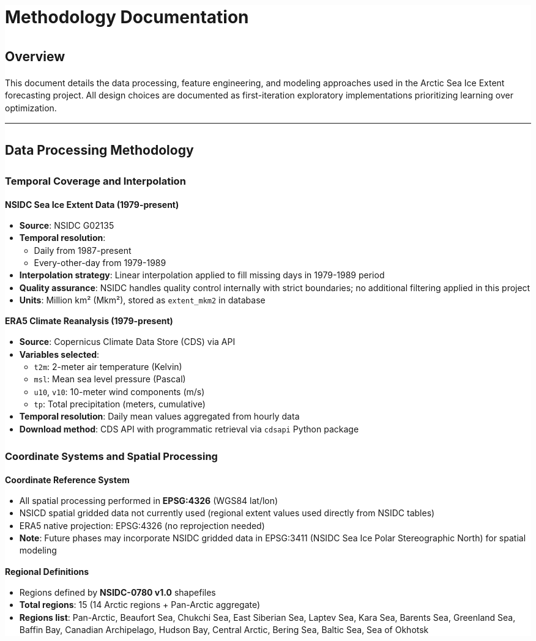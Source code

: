 # Methodology Documentation

## Overview

This document details the data processing, feature engineering, and modeling approaches used in the Arctic Sea Ice Extent forecasting project. All design choices are documented as first-iteration exploratory implementations prioritizing learning over optimization.

---

## Data Processing Methodology

### Temporal Coverage and Interpolation

**NSIDC Sea Ice Extent Data (1979-present)**
- **Source**: NSIDC G02135
- **Temporal resolution**:
  - Daily from 1987-present
  - Every-other-day from 1979-1989
- **Interpolation strategy**: Linear interpolation applied to fill missing days in 1979-1989 period
- **Quality assurance**: NSIDC handles quality control internally with strict boundaries; no additional filtering applied in this project
- **Units**: Million km² (Mkm²), stored as `extent_mkm2` in database

**ERA5 Climate Reanalysis (1979-present)**
- **Source**: Copernicus Climate Data Store (CDS) via API
- **Variables selected**:
  - `t2m`: 2-meter air temperature (Kelvin)
  - `msl`: Mean sea level pressure (Pascal)
  - `u10`, `v10`: 10-meter wind components (m/s)
  - `tp`: Total precipitation (meters, cumulative)
- **Temporal resolution**: Daily mean values aggregated from hourly data
- **Download method**: CDS API with programmatic retrieval via `cdsapi` Python package

### Coordinate Systems and Spatial Processing

**Coordinate Reference System**
- All spatial processing performed in **EPSG:4326** (WGS84 lat/lon)
- NSICD spatial gridded data not currently used (regional extent values used directly from NSIDC tables)
- ERA5 native projection: EPSG:4326 (no reprojection needed)
- **Note**: Future phases may incorporate NSIDC gridded data in EPSG:3411 (NSIDC Sea Ice Polar Stereographic North) for spatial modeling

**Regional Definitions**
- Regions defined by **NSIDC-0780 v1.0** shapefiles
- **Total regions**: 15 (14 Arctic regions + Pan-Arctic aggregate)
- **Regions list**: Pan-Arctic, Beaufort Sea, Chukchi Sea, East Siberian Sea, Laptev Sea, Kara Sea, Barents Sea, Greenland Sea, Baffin Bay, Canadian Archipelago, Hudson Bay, Central Arctic, Bering Sea, Baltic Sea, Sea of Okhotsk

